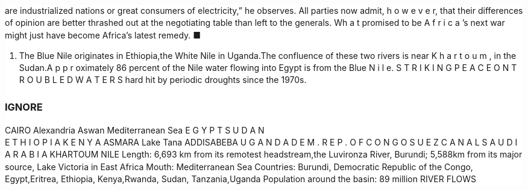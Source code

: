 are industrialized nations or great consumers of
electricity,” he observes.
All parties now admit, h o w e v e r, that their
differences of opinion are better thrashed out at the
negotiating table than left to the generals. Wh a t
promised to be A f r i c a ’s next war might just have
become Africa’s latest remedy. ■
1. The Blue Nile originates in Ethiopia,the White Nile
in Uganda.The confluence of these two rivers is near
K h a r t o u m , in the Sudan.A p p r oximately 86 percent of
the Nile water flowing into Egypt is from the Blue N i l e.
S T R I K I N G  P E A C E  O N  T R O U B L E D  W A T E R S
hard hit by periodic droughts since the 1970s.

### IGNORE

CAIRO
Alexandria
Aswan
Mediterranean
Sea
E G Y P T
S U D A N   
E T H I O P I A
K E N Y A
ASMARA
Lake
Tana
ADDISABEBA
U G A N D A
D E M . R E P .
O F C O N G O
S U E Z  C A N A L
S A U D I
A R A B I A
KHARTOUM
NILE
Length: 6,693 km from its
remotest headstream,the
Luvironza River, Burundi;
5,588km from its major
source, Lake Victoria in East
Africa
Mouth: Mediterranean Sea
Countries: Burundi,
Democratic Republic of the
Congo, Egypt,Eritrea,
Ethiopia, Kenya,Rwanda,
Sudan, Tanzania,Uganda
Population around the basin:
89 million
RIVER FLOWS
